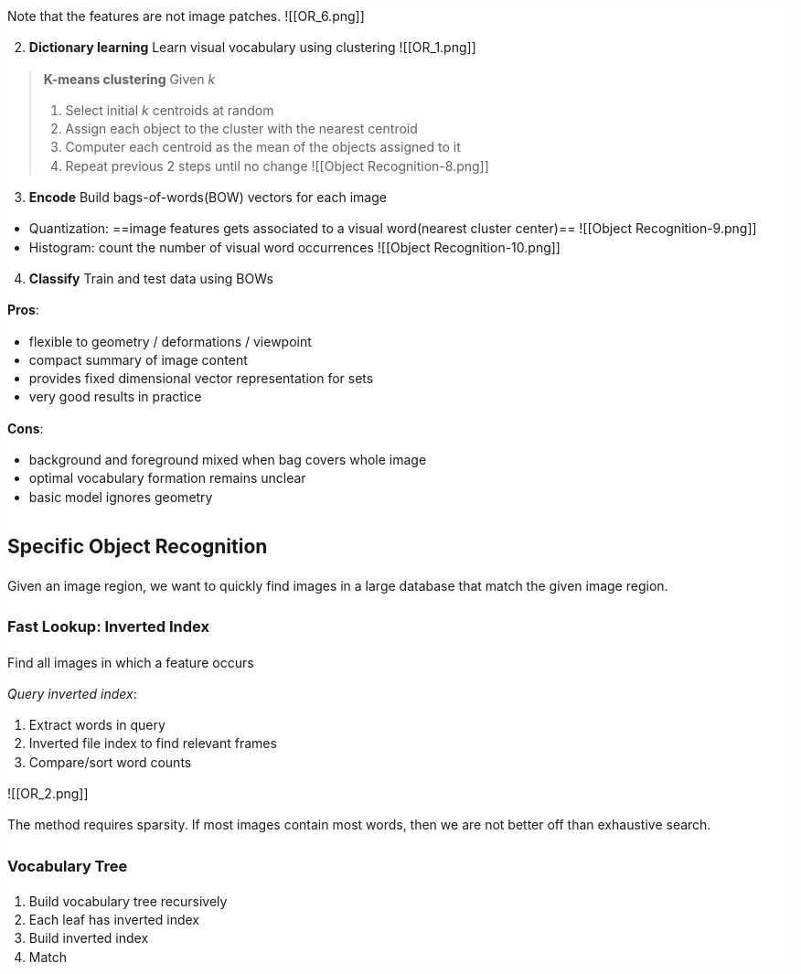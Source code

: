 Note that the features are not image patches. 
![[OR_6.png]]

2. **Dictionary learning**
Learn visual vocabulary using clustering
![[OR_1.png]]

> **K-means clustering**
> Given $k$
> 1. Select initial $k$ centroids at random
> 2. Assign each object to the cluster with the nearest centroid
> 3. Computer each centroid as the mean of the objects assigned to it
> 4. Repeat previous 2 steps until no change
> ![[Object Recognition-8.png]]

3. **Encode**
Build bags-of-words(BOW) vectors for each image
- Quantization: ==image features gets associated to a visual word(nearest cluster center)== ![[Object Recognition-9.png]]
- Histogram: count the number of visual word occurrences ![[Object Recognition-10.png]]

4. **Classify**
Train and test data using BOWs

**Pros**:
- flexible to geometry / deformations / viewpoint
- compact summary of image content
- provides fixed dimensional vector representation for sets
- very good results in practice

**Cons**:
- background and foreground mixed when bag covers whole image
- optimal vocabulary formation remains unclear
- basic model ignores geometry

## Specific Object Recognition
Given an image region, we want to quickly find images in a large database that match the given image region.

### Fast Lookup: Inverted Index
Find all images in which a feature occurs

*Query inverted index*:
1. Extract words in query
2. Inverted file index to find relevant frames
3. Compare/sort word counts

![[OR_2.png]]

The method requires sparsity. If most images contain most words, then we are not better off than exhaustive search.

### Vocabulary Tree
1. Build vocabulary tree recursively
2. Each leaf has inverted index
3. Build inverted index
4. Match
